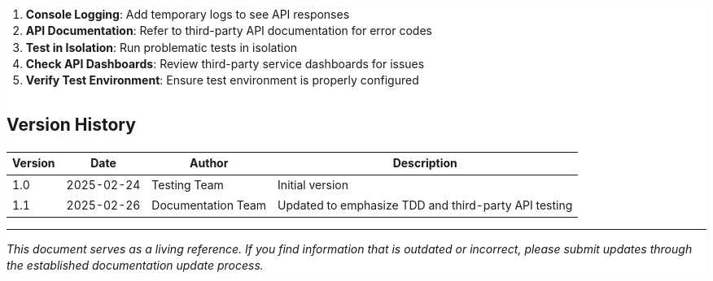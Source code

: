 1. **Console Logging**: Add temporary logs to see API responses
2. **API Documentation**: Refer to third-party API documentation for error codes
3. **Test in Isolation**: Run problematic tests in isolation
4. **Check API Dashboards**: Review third-party service dashboards for issues
5. **Verify Test Environment**: Ensure test environment is properly configured

## Version History

| Version | Date | Author | Description |
|---------|------|--------|-------------|
| 1.0 | 2025-02-24 | Testing Team | Initial version |
| 1.1 | 2025-02-26 | Documentation Team | Updated to emphasize TDD and third-party API testing |

---

*This document serves as a living reference. If you find information that is outdated or incorrect, please submit updates through the established documentation update process.*
